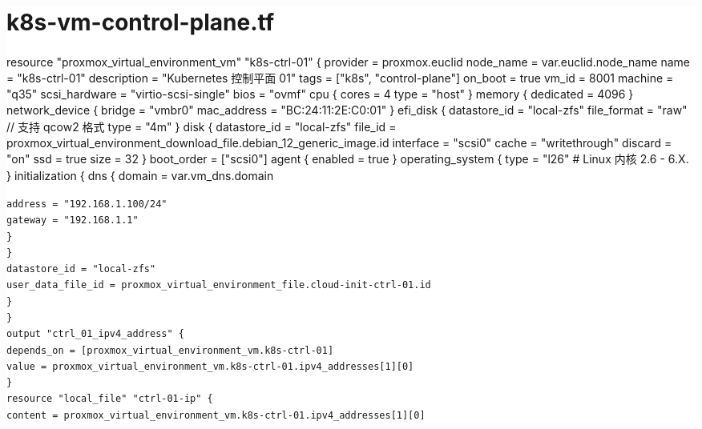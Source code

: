 # k8s-vm-control-plane.tf
resource "proxmox_virtual_environment_vm" "k8s-ctrl-01" {
  provider = proxmox.euclid
  node_name = var.euclid.node_name
  name = "k8s-ctrl-01"
  description = "Kubernetes 控制平面 01"
  tags = ["k8s", "control-plane"]
  on_boot = true
  vm_id = 8001
  machine = "q35"
  scsi_hardware = "virtio-scsi-single"
  bios = "ovmf"
  cpu {
    cores = 4
    type = "host"
  }
  memory {
    dedicated = 4096
  }
  network_device {
    bridge = "vmbr0"
    mac_address = "BC:24:11:2E:C0:01"
  }
  efi_disk {
    datastore_id = "local-zfs"
    file_format = "raw" // 支持 qcow2 格式
    type = "4m"
  }
  disk {
    datastore_id = "local-zfs"
    file_id = proxmox_virtual_environment_download_file.debian_12_generic_image.id
    interface = "scsi0"
    cache = "writethrough"
    discard = "on"
    ssd = true
    size = 32
  }
  boot_order = ["scsi0"]
  agent {
    enabled = true
  }
  operating_system {
    type = "l26" # Linux 内核 2.6 - 6.X.
  }
  initialization {
    dns {
      domain = var.vm_dns.domain
      
```
address = "192.168.1.100/24"
gateway = "192.168.1.1"
}
}
datastore_id = "local-zfs"
user_data_file_id = proxmox_virtual_environment_file.cloud-init-ctrl-01.id
}
}
output "ctrl_01_ipv4_address" {
depends_on = [proxmox_virtual_environment_vm.k8s-ctrl-01]
value = proxmox_virtual_environment_vm.k8s-ctrl-01.ipv4_addresses[1][0]
}
resource "local_file" "ctrl-01-ip" {
content = proxmox_virtual_environment_vm.k8s-ctrl-01.ipv4_addresses[1][0]
```